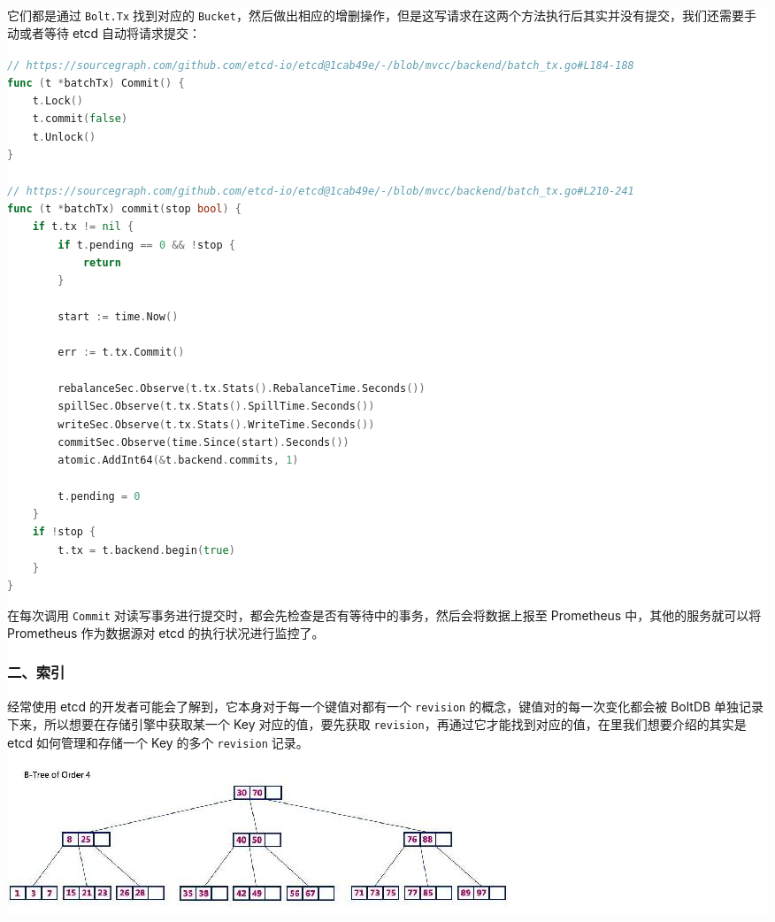 它们都是通过 `Bolt.Tx` 找到对应的 `Bucket`，然后做出相应的增删操作，但是这写请求在这两个方法执行后其实并没有提交，我们还需要手动或者等待 etcd 自动将请求提交：

```go
// https://sourcegraph.com/github.com/etcd-io/etcd@1cab49e/-/blob/mvcc/backend/batch_tx.go#L184-188
func (t *batchTx) Commit() {
    t.Lock()
    t.commit(false)
    t.Unlock()
}

// https://sourcegraph.com/github.com/etcd-io/etcd@1cab49e/-/blob/mvcc/backend/batch_tx.go#L210-241
func (t *batchTx) commit(stop bool) {
    if t.tx != nil {
        if t.pending == 0 && !stop {
            return
        }

        start := time.Now()

        err := t.tx.Commit()

        rebalanceSec.Observe(t.tx.Stats().RebalanceTime.Seconds())
        spillSec.Observe(t.tx.Stats().SpillTime.Seconds())
        writeSec.Observe(t.tx.Stats().WriteTime.Seconds())
        commitSec.Observe(time.Since(start).Seconds())
        atomic.AddInt64(&t.backend.commits, 1)

        t.pending = 0
    }
    if !stop {
        t.tx = t.backend.begin(true)
    }
}
```

在每次调用 `Commit` 对读写事务进行提交时，都会先检查是否有等待中的事务，然后会将数据上报至 Prometheus 中，其他的服务就可以将 Prometheus 作为数据源对 etcd 的执行状况进行监控了。

### 二、索引

经常使用 etcd 的开发者可能会了解到，它本身对于每一个键值对都有一个 `revision` 的概念，键值对的每一次变化都会被 BoltDB 单独记录下来，所以想要在存储引擎中获取某一个 Key 对应的值，要先获取 `revision`，再通过它才能找到对应的值，在里我们想要介绍的其实是 etcd 如何管理和存储一个 Key 的多个 `revision` 记录。

![etcd_raft15](img/15497f354d0cb60d5498d950fa4abbe8.jpg)
